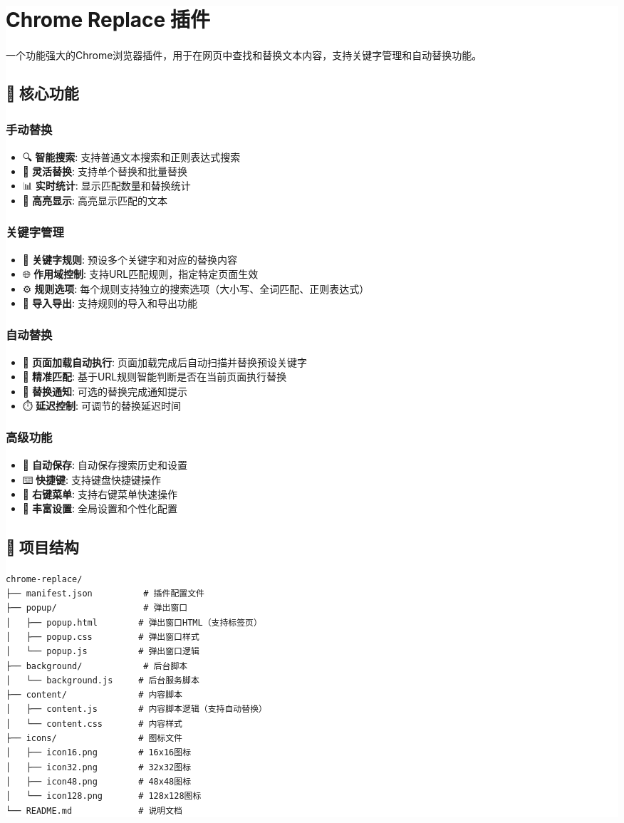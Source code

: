 # Chrome Replace 插件

一个功能强大的Chrome浏览器插件，用于在网页中查找和替换文本内容，支持关键字管理和自动替换功能。

## 🌟 核心功能

### 手动替换
- 🔍 **智能搜索**: 支持普通文本搜索和正则表达式搜索
- 🔄 **灵活替换**: 支持单个替换和批量替换
- 📊 **实时统计**: 显示匹配数量和替换统计
- 🎨 **高亮显示**: 高亮显示匹配的文本

### 关键字管理
- 📝 **关键字规则**: 预设多个关键字和对应的替换内容
- 🌐 **作用域控制**: 支持URL匹配规则，指定特定页面生效
- ⚙️ **规则选项**: 每个规则支持独立的搜索选项（大小写、全词匹配、正则表达式）
- 🔄 **导入导出**: 支持规则的导入和导出功能

### 自动替换
- 🚀 **页面加载自动执行**: 页面加载完成后自动扫描并替换预设关键字
- 🎯 **精准匹配**: 基于URL规则智能判断是否在当前页面执行替换
- 📢 **替换通知**: 可选的替换完成通知提示
- ⏱️ **延迟控制**: 可调节的替换延迟时间

### 高级功能
- 💾 **自动保存**: 自动保存搜索历史和设置
- ⌨️ **快捷键**: 支持键盘快捷键操作
- 🎯 **右键菜单**: 支持右键菜单快速操作
- 🔧 **丰富设置**: 全局设置和个性化配置

## 📁 项目结构

```
chrome-replace/
├── manifest.json          # 插件配置文件
├── popup/                 # 弹出窗口
│   ├── popup.html        # 弹出窗口HTML（支持标签页）
│   ├── popup.css         # 弹出窗口样式
│   └── popup.js          # 弹出窗口逻辑
├── background/            # 后台脚本
│   └── background.js     # 后台服务脚本
├── content/              # 内容脚本
│   ├── content.js        # 内容脚本逻辑（支持自动替换）
│   └── content.css       # 内容样式
├── icons/                # 图标文件
│   ├── icon16.png        # 16x16图标
│   ├── icon32.png        # 32x32图标
│   ├── icon48.png        # 48x48图标
│   └── icon128.png       # 128x128图标
└── README.md             # 说明文档
```
